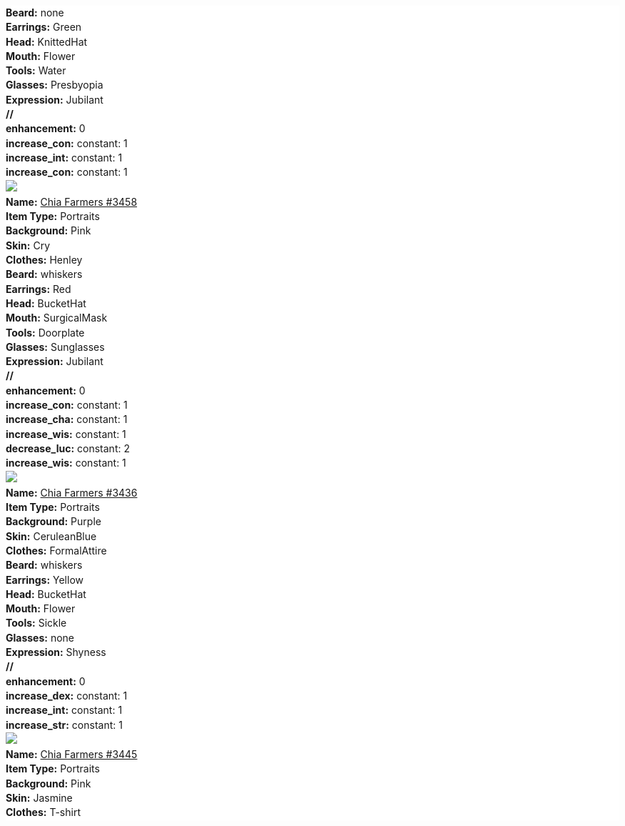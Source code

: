<div><strong>Beard:</strong> none</div>
<div><strong>Earrings:</strong> Green</div>
<div><strong>Head:</strong> KnittedHat</div>
<div><strong>Mouth:</strong> Flower</div>
<div><strong>Tools:</strong> Water</div>
<div><strong>Glasses:</strong> Presbyopia</div>
<div><strong>Expression:</strong> Jubilant</div>
<div><strong>//</strong></div><div><strong>enhancement:</strong> 0</div>
<div><strong>increase_con:</strong> constant: 1</div>
<div><strong>increase_int:</strong> constant: 1</div>
<div><strong>increase_con:</strong> constant: 1</div>
</div>
<div class="item_thumbnail">
<a href="https://mintgarden.io/nfts/nft1ca33e5n0sxtagvqxd7r7lp4vnfr3m48rsqhjlq9tyew7cjajljcqr5dx2e"><img loading="lazy" src="https://assets.mainnet.mintgarden.io/thumbnails/d91e630304f0ac3d8fde989019e264989723a057f0abe41ed47b13bf8b166f2e.webp"></a>
<div><strong>Name:</strong> <a href="https://mintgarden.io/nfts/nft1ca33e5n0sxtagvqxd7r7lp4vnfr3m48rsqhjlq9tyew7cjajljcqr5dx2e">Chia Farmers #3458</a></div>
<div><strong>Item Type:</strong> Portraits</div>
<div><strong>Background:</strong> Pink</div>
<div><strong>Skin:</strong> Cry</div>
<div><strong>Clothes:</strong> Henley</div>
<div><strong>Beard:</strong> whiskers</div>
<div><strong>Earrings:</strong> Red</div>
<div><strong>Head:</strong> BucketHat</div>
<div><strong>Mouth:</strong> SurgicalMask</div>
<div><strong>Tools:</strong> Doorplate</div>
<div><strong>Glasses:</strong> Sunglasses</div>
<div><strong>Expression:</strong> Jubilant</div>
<div><strong>//</strong></div><div><strong>enhancement:</strong> 0</div>
<div><strong>increase_con:</strong> constant: 1</div>
<div><strong>increase_cha:</strong> constant: 1</div>
<div><strong>increase_wis:</strong> constant: 1</div>
<div><strong>decrease_luc:</strong> constant: 2</div>
<div><strong>increase_wis:</strong> constant: 1</div>
</div>
<div class="item_thumbnail">
<a href="https://mintgarden.io/nfts/nft1r6vwnmlpkge24e5qzrdca2m22datjtaszwvrk0rh48mcr78xf25qfgxl26"><img loading="lazy" src="https://assets.mainnet.mintgarden.io/thumbnails/7efe055ced07db9f7160f7852d3af6468dad88bb2b423a8e8607d98e61dde235.webp"></a>
<div><strong>Name:</strong> <a href="https://mintgarden.io/nfts/nft1r6vwnmlpkge24e5qzrdca2m22datjtaszwvrk0rh48mcr78xf25qfgxl26">Chia Farmers #3436</a></div>
<div><strong>Item Type:</strong> Portraits</div>
<div><strong>Background:</strong> Purple</div>
<div><strong>Skin:</strong> CeruleanBlue</div>
<div><strong>Clothes:</strong> FormalAttire</div>
<div><strong>Beard:</strong> whiskers</div>
<div><strong>Earrings:</strong> Yellow</div>
<div><strong>Head:</strong> BucketHat</div>
<div><strong>Mouth:</strong> Flower</div>
<div><strong>Tools:</strong> Sickle</div>
<div><strong>Glasses:</strong> none</div>
<div><strong>Expression:</strong> Shyness</div>
<div><strong>//</strong></div><div><strong>enhancement:</strong> 0</div>
<div><strong>increase_dex:</strong> constant: 1</div>
<div><strong>increase_int:</strong> constant: 1</div>
<div><strong>increase_str:</strong> constant: 1</div>
</div>
<div class="item_thumbnail">
<a href="https://mintgarden.io/nfts/nft10q8jgdn90m2yy3yyc47fs36rmymkuuzmk6jzq2asr9x777k65mqs0dmswk"><img loading="lazy" src="https://assets.mainnet.mintgarden.io/thumbnails/a63e0b0285790fc92ed6aa869b76a589bea3bd3765e98f5fbeb3876834f3a1cc.webp"></a>
<div><strong>Name:</strong> <a href="https://mintgarden.io/nfts/nft10q8jgdn90m2yy3yyc47fs36rmymkuuzmk6jzq2asr9x777k65mqs0dmswk">Chia Farmers #3445</a></div>
<div><strong>Item Type:</strong> Portraits</div>
<div><strong>Background:</strong> Pink</div>
<div><strong>Skin:</strong> Jasmine</div>
<div><strong>Clothes:</strong> T-shirt</div>